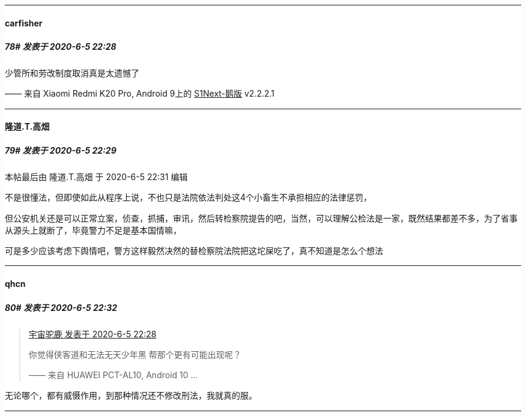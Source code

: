 





-----

####  carfisher  
##### 78#       发表于 2020-6-5 22:28




少管所和劳改制度取消真是太遗憾了

—— 来自 Xiaomi Redmi K20 Pro, Android 9上的 [S1Next-鹅版](https://github.com/ykrank/S1-Next/releases) v2.2.2.1







-----

####  隆道.T.高畑  
##### 79#       发表于 2020-6-5 22:29



 本帖最后由 隆道.T.高畑 于 2020-6-5 22:31 编辑 

不是很懂法，但即使如此从程序上说，不也只是法院依法判处这4个小畜生不承担相应的法律惩罚，

但公安机关还是可以正常立案，侦查，抓捕，审讯，然后转检察院提告的吧，当然，可以理解公检法是一家，既然结果都差不多，为了省事从源头上就断了，毕竟警力不足是基本国情嘛，


可是多少应该考虑下舆情吧，警方这样毅然决然的替检察院法院把这坨屎吃了，真不知道是怎么个想法







-----

####  qhcn  
##### 80#       发表于 2020-6-5 22:32



<blockquote><a href="httphttps://bbs.saraba1st.com/2b/forum.php?mod=redirect&amp;goto=findpost&amp;pid=47692230&amp;ptid=1939825" target="_blank">宇宙驼鹿 发表于 2020-6-5 22:28</a>

你觉得侠客道和无法无天少年黑 帮那个更有可能出现呢？


—— 来自 HUAWEI PCT-AL10, Android 10 ...</blockquote>
无论哪个，都有威慑作用，到那种情况还不修改刑法，我就真的服。







-----
